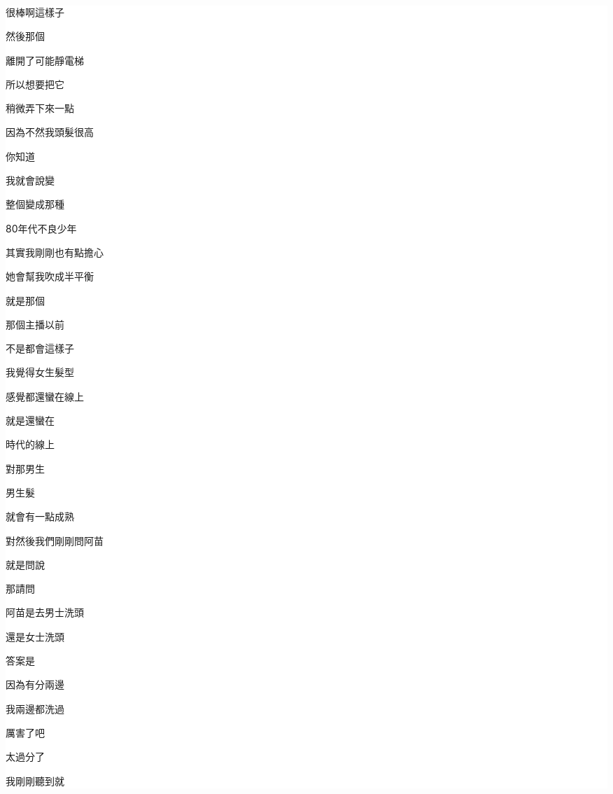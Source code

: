 很棒啊這樣子

然後那個

離開了可能靜電梯

所以想要把它

稍微弄下來一點

因為不然我頭髮很高

你知道

我就會說變

整個變成那種

80年代不良少年

其實我剛剛也有點擔心

她會幫我吹成半平衡

就是那個

那個主播以前

不是都會這樣子

我覺得女生髮型

感覺都還蠻在線上

就是還蠻在

時代的線上

對那男生

男生髮

就會有一點成熟

對然後我們剛剛問阿苗

就是問說

那請問

阿苗是去男士洗頭

還是女士洗頭

答案是

因為有分兩邊

我兩邊都洗過

厲害了吧

太過分了

我剛剛聽到就
